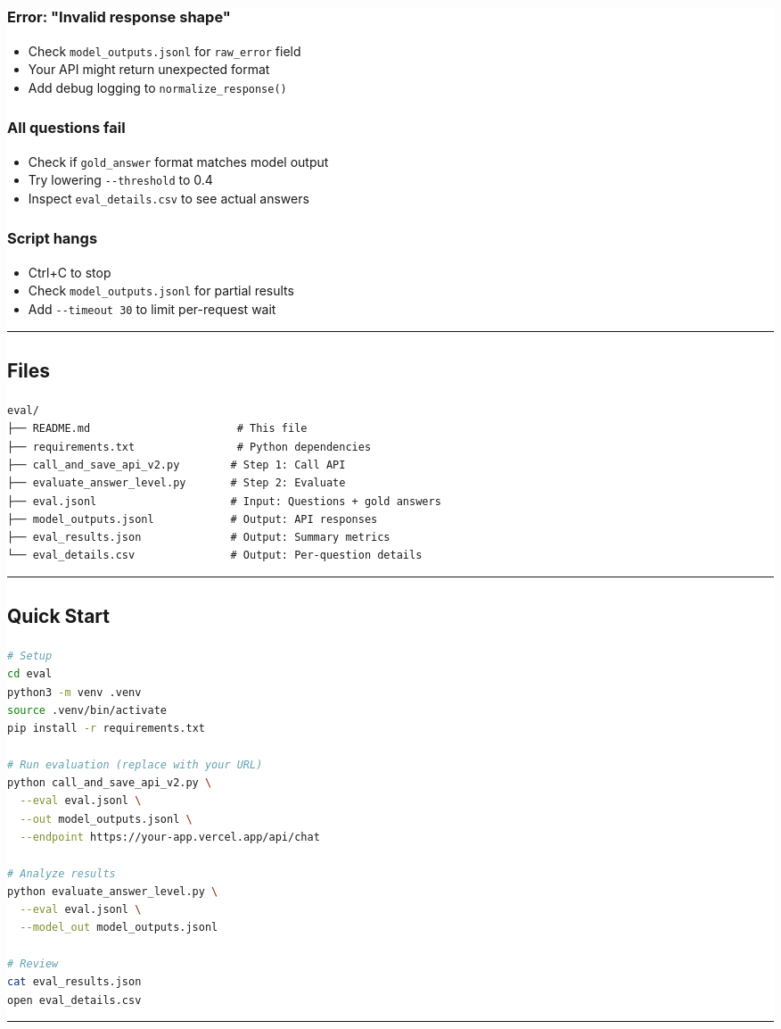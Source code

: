 ### Error: "Invalid response shape"
- Check `model_outputs.jsonl` for `raw_error` field
- Your API might return unexpected format
- Add debug logging to `normalize_response()`

### All questions fail
- Check if `gold_answer` format matches model output
- Try lowering `--threshold` to 0.4
- Inspect `eval_details.csv` to see actual answers

### Script hangs
- Ctrl+C to stop
- Check `model_outputs.jsonl` for partial results
- Add `--timeout 30` to limit per-request wait

---

## Files

```
eval/
├── README.md                       # This file
├── requirements.txt                # Python dependencies
├── call_and_save_api_v2.py        # Step 1: Call API
├── evaluate_answer_level.py       # Step 2: Evaluate
├── eval.jsonl                     # Input: Questions + gold answers
├── model_outputs.jsonl            # Output: API responses
├── eval_results.json              # Output: Summary metrics
└── eval_details.csv               # Output: Per-question details
```

---

## Quick Start

```bash
# Setup
cd eval
python3 -m venv .venv
source .venv/bin/activate
pip install -r requirements.txt

# Run evaluation (replace with your URL)
python call_and_save_api_v2.py \
  --eval eval.jsonl \
  --out model_outputs.jsonl \
  --endpoint https://your-app.vercel.app/api/chat

# Analyze results
python evaluate_answer_level.py \
  --eval eval.jsonl \
  --model_out model_outputs.jsonl

# Review
cat eval_results.json
open eval_details.csv
```

---